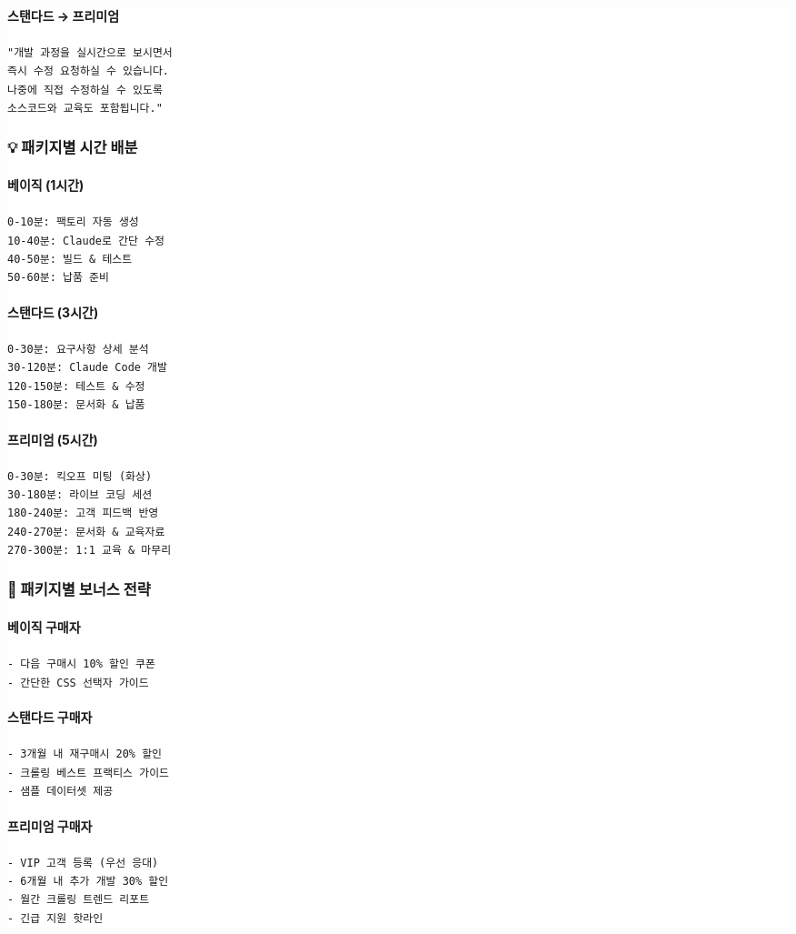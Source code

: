 #### 스탠다드 → 프리미엄
```
"개발 과정을 실시간으로 보시면서 
즉시 수정 요청하실 수 있습니다.
나중에 직접 수정하실 수 있도록 
소스코드와 교육도 포함됩니다."
```

### 💡 패키지별 시간 배분

#### 베이직 (1시간)
```
0-10분: 팩토리 자동 생성
10-40분: Claude로 간단 수정
40-50분: 빌드 & 테스트
50-60분: 납품 준비
```

#### 스탠다드 (3시간)
```
0-30분: 요구사항 상세 분석
30-120분: Claude Code 개발
120-150분: 테스트 & 수정
150-180분: 문서화 & 납품
```

#### 프리미엄 (5시간)
```
0-30분: 킥오프 미팅 (화상)
30-180분: 라이브 코딩 세션
180-240분: 고객 피드백 반영
240-270분: 문서화 & 교육자료
270-300분: 1:1 교육 & 마무리
```

### 🎁 패키지별 보너스 전략

#### 베이직 구매자
```
- 다음 구매시 10% 할인 쿠폰
- 간단한 CSS 선택자 가이드
```

#### 스탠다드 구매자  
```
- 3개월 내 재구매시 20% 할인
- 크롤링 베스트 프랙티스 가이드
- 샘플 데이터셋 제공
```

#### 프리미엄 구매자
```
- VIP 고객 등록 (우선 응대)
- 6개월 내 추가 개발 30% 할인
- 월간 크롤링 트렌드 리포트
- 긴급 지원 핫라인
```
